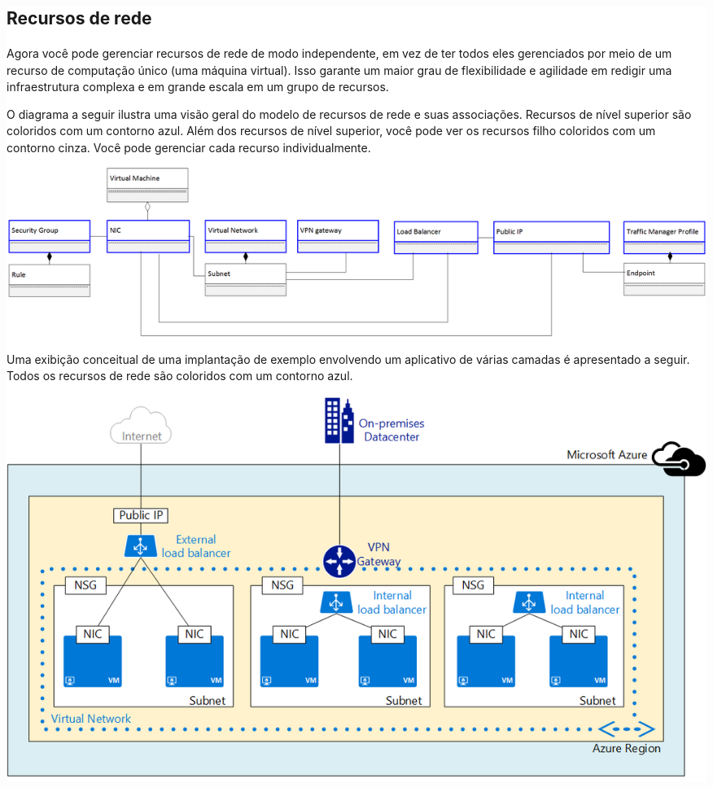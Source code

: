 ## Recursos de rede 
Agora você pode gerenciar recursos de rede de modo independente, em vez de ter todos eles gerenciados por meio de um recurso de computação único (uma máquina virtual). Isso garante um maior grau de flexibilidade e agilidade em redigir uma infraestrutura complexa e em grande escala em um grupo de recursos.
 
O diagrama a seguir ilustra uma visão geral do modelo de recursos de rede e suas associações. Recursos de nível superior são coloridos com um contorno azul. Além dos recursos de nível superior, você pode ver os recursos filho coloridos com um contorno cinza. Você pode gerenciar cada recurso individualmente.

![Modelo de recursos de rede](./media/resource-groups-networking/Figure1.png)

Uma exibição conceitual de uma implantação de exemplo envolvendo um aplicativo de várias camadas é apresentado a seguir. Todos os recursos de rede são coloridos com um contorno azul.

![Modelo de recursos de rede](./media/resource-groups-networking/Figure2.png)
